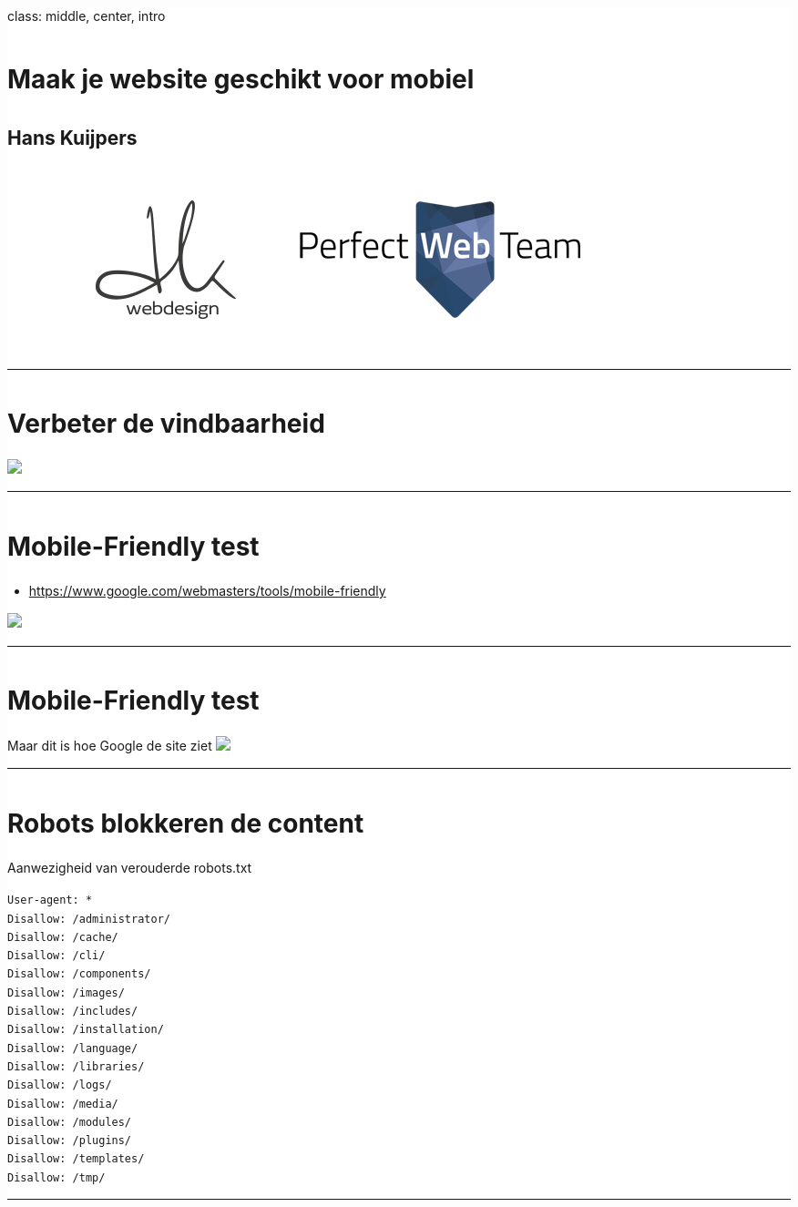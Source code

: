 class: middle, center, intro
# Maak je website geschikt voor mobiel
## Hans Kuijpers
<img src="images/logos-hkweb-pwt.png"/>

---
# Verbeter de vindbaarheid

<img src="jd16nl/images/label-voor-mobiel.png" />

---
# Mobile-Friendly test
- https://www.google.com/webmasters/tools/mobile-friendly

<img src="jd16nl/images/05-mobile-check-joomladagen-result.png" />

---
# Mobile-Friendly test
Maar dit is hoe Google de site ziet
<img src="jd16nl/images/05-mobile-check-joomladagen.png" />

---
# Robots blokkeren de content
Aanwezigheid van verouderde robots.txt
```
User-agent: *
Disallow: /administrator/
Disallow: /cache/
Disallow: /cli/
Disallow: /components/
Disallow: /images/
Disallow: /includes/
Disallow: /installation/
Disallow: /language/
Disallow: /libraries/
Disallow: /logs/
Disallow: /media/
Disallow: /modules/
Disallow: /plugins/
Disallow: /templates/
Disallow: /tmp/
```

---